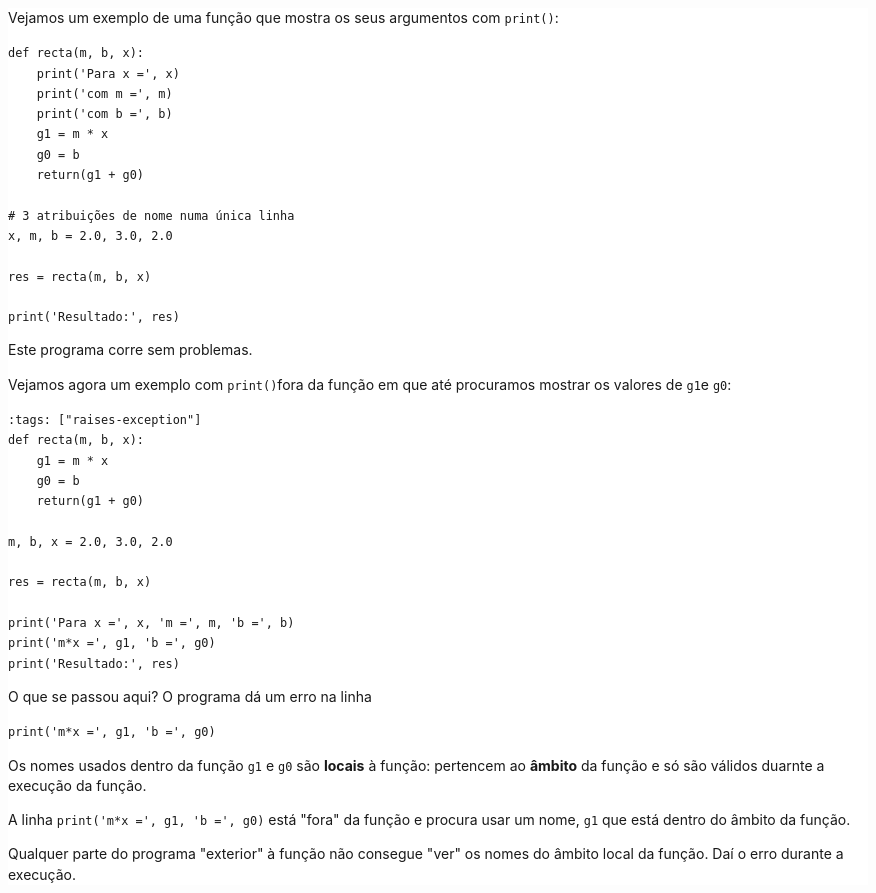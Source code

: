Vejamos um exemplo de uma função que mostra os seus argumentos com `print()`:

```{code-cell} ipython3
def recta(m, b, x):
    print('Para x =', x)
    print('com m =', m)
    print('com b =', b)
    g1 = m * x
    g0 = b
    return(g1 + g0)

# 3 atribuições de nome numa única linha
x, m, b = 2.0, 3.0, 2.0

res = recta(m, b, x)

print('Resultado:', res)
```


Este programa corre sem problemas.

Vejamos agora um exemplo com `print()`fora da função
em que até procuramos mostrar os valores de `g1`e `g0`:

```{code-cell} ipython3
:tags: ["raises-exception"]
def recta(m, b, x):
    g1 = m * x
    g0 = b
    return(g1 + g0)

m, b, x = 2.0, 3.0, 2.0

res = recta(m, b, x)

print('Para x =', x, 'm =', m, 'b =', b)
print('m*x =', g1, 'b =', g0)
print('Resultado:', res)
```


O que se passou aqui?
O programa dá um erro na linha

    print('m*x =', g1, 'b =', g0)

Os nomes usados dentro da função `g1` e `g0` são **locais** à função:
pertencem ao **âmbito** da função e só são válidos duarnte a execução da
função.

A linha `print('m*x =', g1, 'b =', g0)` está "fora" da função e procura usar um nome, `g1` que
está dentro do âmbito da função.

Qualquer parte do programa "exterior" à função não consegue "ver" os nomes do âmbito local
da função. Daí o erro durante a execução.
